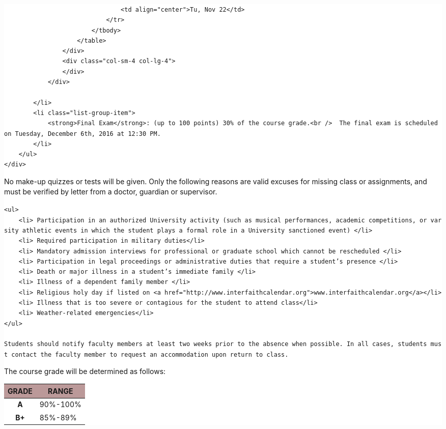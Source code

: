                                     <td align="center">Tu, Nov 22</td>
                                </tr>
                            </tbody>
                        </table>
                    </div>
                    <div class="col-sm-4 col-lg-4">
                    </div>
                </div>

            </li>
            <li class="list-group-item">
                <strong>Final Exam</strong>: (up to 100 points) 30% of the course grade.<br />  The final exam is scheduled on Tuesday, December 6th, 2016 at 12:30 PM.
            </li>
        </ul>
    </div>
</div>

<div class="alert alert-danger" role="alert">
    No make-up quizzes or tests will be given. Only the following reasons are valid excuses for missing class or assignments, and must be verified by letter from a doctor, guardian or supervisor.

    <ul>
        <li> Participation in an authorized University activity (such as musical performances, academic competitions, or varsity athletic events in which the student plays a formal role in a University sanctioned event) </li>
        <li> Required participation in military duties</li>
        <li> Mandatory admission interviews for professional or graduate school which cannot be rescheduled </li>
        <li> Participation in legal proceedings or administrative duties that require a student’s presence </li>
        <li> Death or major illness in a student’s immediate family </li>
        <li> Illness of a dependent family member </li>
        <li> Religious holy day if listed on <a href="http://www.interfaithcalendar.org">www.interfaithcalendar.org</a></li>
        <li> Illness that is too severe or contagious for the student to attend class</li>
        <li> Weather-related emergencies</li>
    </ul>

    Students should notify faculty members at least two weeks prior to the absence when possible. In all cases, students must contact the faculty member to request an accommodation upon return to class.
</div>

The course grade will be determined as follows:

<div class="row">
    <div class="col-sm-4 col-lg-4">
    </div>
    <div class="col-sm-4 col-lg-4">
        <table class="table table-striped">
            <thead>
                <tr>
                    <th bgcolor="#bb9999">GRADE</th>
                    <th bgcolor="#bb9999">RANGE</th>
                </tr>
            </thead>
            <tbody>
                <tr>
                    <td align="center"><strong>A</strong></td>
                    <td>90%-100%</td>
                </tr>
                <tr>
                    <td align="center"><strong>B+</strong></td>
                    <td>85%-89%</td>
                </tr>
                <tr>